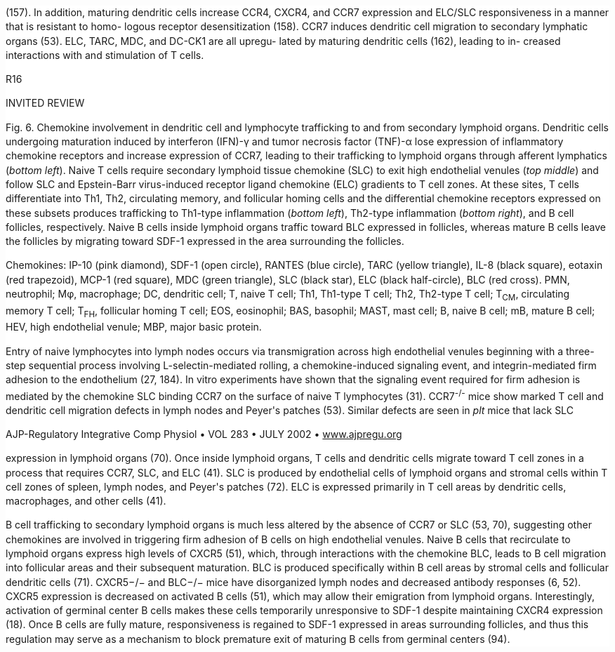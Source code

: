(157). In addition, maturing dendritic cells increase
CCR4, CXCR4, and CCR7 expression and ELC/SLC
responsiveness in a manner that is resistant to homo-
logous receptor desensitization (158). CCR7 induces
dendritic cell migration to secondary lymphatic organs
(53). ELC, TARC, MDC, and DC-CK1 are all upregu-
lated by maturing dendritic cells (162), leading to in-
creased interactions with and stimulation of T cells.

R16

INVITED REVIEW

Fig. 6. Chemokine involvement in dendritic cell and lymphocyte trafficking to and from secondary lymphoid organs. Dendritic cells undergoing maturation induced by interferon (IFN)-γ and tumor necrosis factor (TNF)-α lose expression of inflammatory chemokine receptors and increase expression of CCR7, leading to their trafficking to lymphoid organs through afferent lymphatics (*bottom left*). Naive T cells require secondary lymphoid tissue chemokine (SLC) to exit high endothelial venules (*top middle*) and follow SLC and Epstein-Barr virus-induced receptor ligand chemokine (ELC) gradients to T cell zones. At these sites, T cells differentiate into Th1, Th2, circulating memory, and follicular homing cells and the differential chemokine receptors expressed on these subsets produces trafficking to Th1-type inflammation (*bottom left*), Th2-type inflammation (*bottom right*), and B cell follicles, respectively. Naive B cells inside lymphoid organs traffic toward BLC expressed in follicles, whereas mature B cells leave the follicles by migrating toward SDF-1 expressed in the area surrounding the follicles.

Chemokines: IP-10 (pink diamond), SDF-1 (open circle), RANTES (blue circle), TARC (yellow triangle), IL-8 (black square), eotaxin (red trapezoid), MCP-1 (red square), MDC (green triangle), SLC (black star), ELC (black half-circle), BLC (red cross). PMN, neutrophil; Mφ, macrophage; DC, dendritic cell; T, naive T cell; Th1, Th1-type T cell; Th2, Th2-type T cell; T<sub>CM</sub>, circulating memory T cell; T<sub>FH</sub>, follicular homing T cell; EOS, eosinophil; BAS, basophil; MAST, mast cell; B, naive B cell; mB, mature B cell; HEV, high endothelial venule; MBP, major basic protein.

Entry of naive lymphocytes into lymph nodes occurs via transmigration across high endothelial venules beginning with a three-step sequential process involving L-selectin-mediated rolling, a chemokine-induced signaling event, and integrin-mediated firm adhesion to the endothelium (27, 184). In vitro experiments have shown that the signaling event required for firm adhesion is mediated by the chemokine SLC binding CCR7 on the surface of naive T lymphocytes (31). CCR7<sup>-/-</sup> mice show marked T cell and dendritic cell migration defects in lymph nodes and Peyer's patches (53). Similar defects are seen in *plt* mice that lack SLC

AJP-Regulatory Integrative Comp Physiol • VOL 283 • JULY 2002 • www.ajpregu.org

expression in lymphoid organs (70). Once inside lymphoid organs, T cells and dendritic cells migrate toward T cell zones in a process that requires CCR7, SLC, and ELC (41). SLC is produced by endothelial cells of lymphoid organs and stromal cells within T cell zones of spleen, lymph nodes, and Peyer's patches (72). ELC is expressed primarily in T cell areas by dendritic cells, macrophages, and other cells (41).

B cell trafficking to secondary lymphoid organs is much less altered by the absence of CCR7 or SLC (53, 70), suggesting other chemokines are involved in triggering firm adhesion of B cells on high endothelial venules. Naive B cells that recirculate to lymphoid organs express high levels of CXCR5 (51), which, through interactions with the chemokine BLC, leads to B cell migration into follicular areas and their subsequent maturation. BLC is produced specifically within B cell areas by stromal cells and follicular dendritic cells (71). CXCR5−/− and BLC−/− mice have disorganized lymph nodes and decreased antibody responses (6, 52). CXCR5 expression is decreased on activated B cells (51), which may allow their emigration from lymphoid organs. Interestingly, activation of germinal center B cells makes these cells temporarily unresponsive to SDF-1 despite maintaining CXCR4 expression (18). Once B cells are fully mature, responsiveness is regained to SDF-1 expressed in areas surrounding follicles, and thus this regulation may serve as a mechanism to block premature exit of maturing B cells from germinal centers (94).
